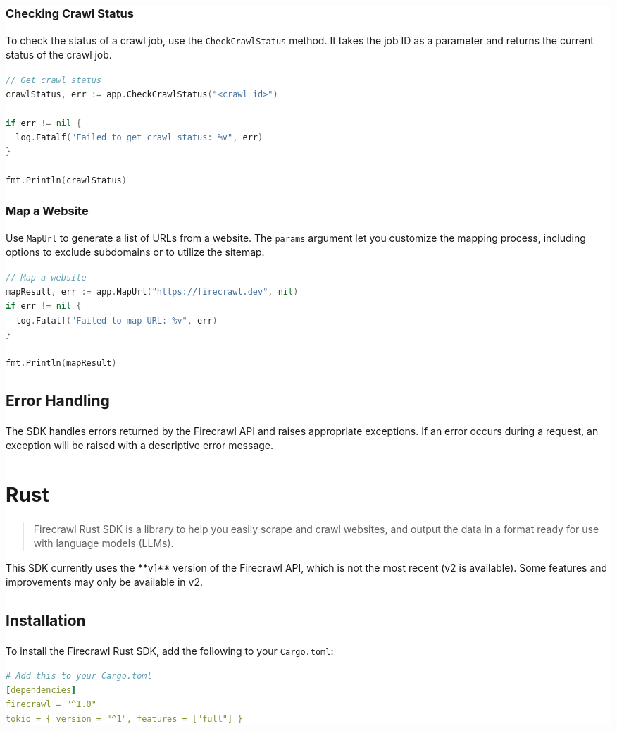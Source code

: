 ### Checking Crawl Status

To check the status of a crawl job, use the `CheckCrawlStatus` method. It takes the job ID as a parameter and returns the current status of the crawl job.

```go Go
// Get crawl status
crawlStatus, err := app.CheckCrawlStatus("<crawl_id>")

if err != nil {
  log.Fatalf("Failed to get crawl status: %v", err)
}

fmt.Println(crawlStatus)
```

### Map a Website

Use `MapUrl` to generate a list of URLs from a website. The `params` argument let you customize the mapping process, including options to exclude subdomains or to utilize the sitemap.

```go Go
// Map a website
mapResult, err := app.MapUrl("https://firecrawl.dev", nil)
if err != nil {
  log.Fatalf("Failed to map URL: %v", err)
}

fmt.Println(mapResult)
```

## Error Handling

The SDK handles errors returned by the Firecrawl API and raises appropriate exceptions. If an error occurs during a request, an exception will be raised with a descriptive error message.
# Rust

> Firecrawl Rust SDK is a library to help you easily scrape and crawl websites, and output the data in a format ready for use with language models (LLMs).

<Warning>
  This SDK currently uses the **v1** version of the Firecrawl API, which is not the most recent (v2 is available). Some features and improvements may only be available in v2.
</Warning>

## Installation

To install the Firecrawl Rust SDK, add the following to your `Cargo.toml`:

```yaml Rust
# Add this to your Cargo.toml
[dependencies]
firecrawl = "^1.0"
tokio = { version = "^1", features = ["full"] }
```
